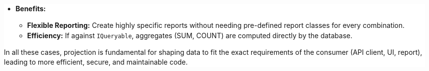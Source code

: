   * **Benefits:**

      * **Flexible Reporting:** Create highly specific reports without needing pre-defined report classes for every combination.
      * **Efficiency:** If against `IQueryable`, aggregates (SUM, COUNT) are computed directly by the database.

In all these cases, projection is fundamental for shaping data to fit the exact requirements of the consumer (API client, UI, report), leading to more efficient, secure, and maintainable code.
